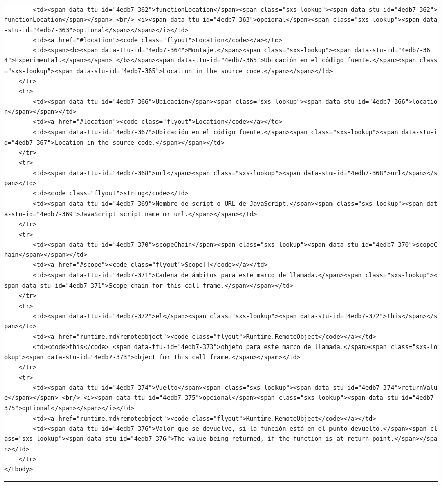             <td><span data-ttu-id="4edb7-362">functionLocation</span><span class="sxs-lookup"><span data-stu-id="4edb7-362">functionLocation</span></span> <br/> <i><span data-ttu-id="4edb7-363">opcional</span><span class="sxs-lookup"><span data-stu-id="4edb7-363">optional</span></span></i></td>
            <td><a href="#location"><code class="flyout">Location</code></a></td>
            <td><span><b><span data-ttu-id="4edb7-364">Montaje.</span><span class="sxs-lookup"><span data-stu-id="4edb7-364">Experimental.</span></span> </b></span><span data-ttu-id="4edb7-365">Ubicación en el código fuente.</span><span class="sxs-lookup"><span data-stu-id="4edb7-365">Location in the source code.</span></span></td>
        </tr>
        <tr>
            <td><span data-ttu-id="4edb7-366">Ubicación</span><span class="sxs-lookup"><span data-stu-id="4edb7-366">location</span></span></td>
            <td><a href="#location"><code class="flyout">Location</code></a></td>
            <td><span data-ttu-id="4edb7-367">Ubicación en el código fuente.</span><span class="sxs-lookup"><span data-stu-id="4edb7-367">Location in the source code.</span></span></td>
        </tr>
        <tr>
            <td><span data-ttu-id="4edb7-368">url</span><span class="sxs-lookup"><span data-stu-id="4edb7-368">url</span></span></td>
            <td><code class="flyout">string</code></td>
            <td><span data-ttu-id="4edb7-369">Nombre de script o URL de JavaScript.</span><span class="sxs-lookup"><span data-stu-id="4edb7-369">JavaScript script name or url.</span></span></td>
        </tr>
        <tr>
            <td><span data-ttu-id="4edb7-370">scopeChain</span><span class="sxs-lookup"><span data-stu-id="4edb7-370">scopeChain</span></span></td>
            <td><a href="#scope"><code class="flyout">Scope[]</code></a></td>
            <td><span data-ttu-id="4edb7-371">Cadena de ámbitos para este marco de llamada.</span><span class="sxs-lookup"><span data-stu-id="4edb7-371">Scope chain for this call frame.</span></span></td>
        </tr>
        <tr>
            <td><span data-ttu-id="4edb7-372">el</span><span class="sxs-lookup"><span data-stu-id="4edb7-372">this</span></span></td>
            <td><a href="runtime.md#remoteobject"><code class="flyout">Runtime.RemoteObject</code></a></td>
            <td><code>this</code> <span data-ttu-id="4edb7-373">objeto para este marco de llamada.</span><span class="sxs-lookup"><span data-stu-id="4edb7-373">object for this call frame.</span></span></td>
        </tr>
        <tr>
            <td><span data-ttu-id="4edb7-374">Vuelto</span><span class="sxs-lookup"><span data-stu-id="4edb7-374">returnValue</span></span> <br/> <i><span data-ttu-id="4edb7-375">opcional</span><span class="sxs-lookup"><span data-stu-id="4edb7-375">optional</span></span></i></td>
            <td><a href="runtime.md#remoteobject"><code class="flyout">Runtime.RemoteObject</code></a></td>
            <td><span data-ttu-id="4edb7-376">Valor que se devuelve, si la función está en el punto devuelto.</span><span class="sxs-lookup"><span data-stu-id="4edb7-376">The value being returned, if the function is at return point.</span></span></td>
        </tr>
    </tbody>
</table>
</p>

---
